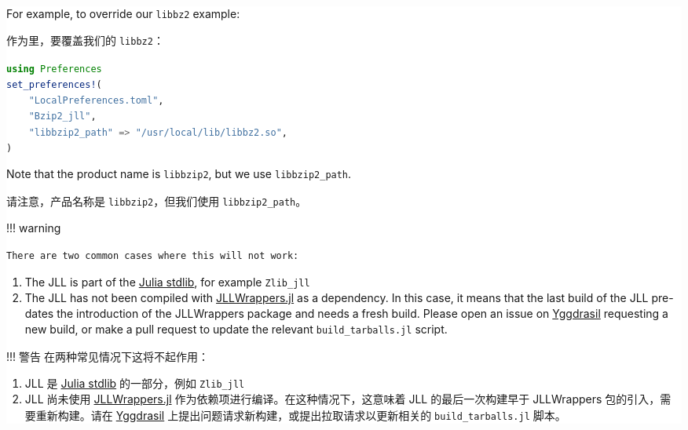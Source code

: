 For example, to override our `libbz2` example:

作为里，要覆盖我们的 `libbz2`：

```julia
using Preferences
set_preferences!(
    "LocalPreferences.toml",
    "Bzip2_jll",
    "libbzip2_path" => "/usr/local/lib/libbz2.so",
)
```


Note that the product name is `libbzip2`, but we use `libbzip2_path`.

请注意，产品名称是 `libbzip2`，但我们使用 `libbzip2_path`。


!!! warning

    There are two common cases where this will not work:
  1. The JLL is part of the [Julia stdlib](https://github.com/JuliaLang/julia/tree/master/stdlib), for example `Zlib_jll`
  2. The JLL has not been compiled with [JLLWrappers.jl](https://github.com/JuliaPackaging/JLLWrappers.jl) as a dependency. In this case, it means that the last build of the JLL pre-dates the introduction of the JLLWrappers package and needs a fresh build. Please open an issue on [Yggdrasil](https://github.com/JuliaPackaging/Yggdrasil/) requesting a new build, or make a pull request to update the relevant        `build_tarballs.jl` script.

!!! 警告
    在两种常见情况下这将不起作用：
  1. JLL 是 [Julia stdlib](https://github.com/JuliaLang/julia/tree/master/stdlib) 的一部分，例如 `Zlib_jll`
  2. JLL 尚未使用 [JLLWrappers.jl](https://github.com/JuliaPackaging/JLLWrappers.jl) 作为依赖项进行编译。在这种情况下，这意味着 JLL 的最后一次构建早于 JLLWrappers 包的引入，需要重新构建。请在 [Yggdrasil](https://github.com/JuliaPackaging/Yggdrasil/) 上提出问题请求新构建，或提出拉取请求以更新相关的 `build_tarballs.jl` 脚本。

